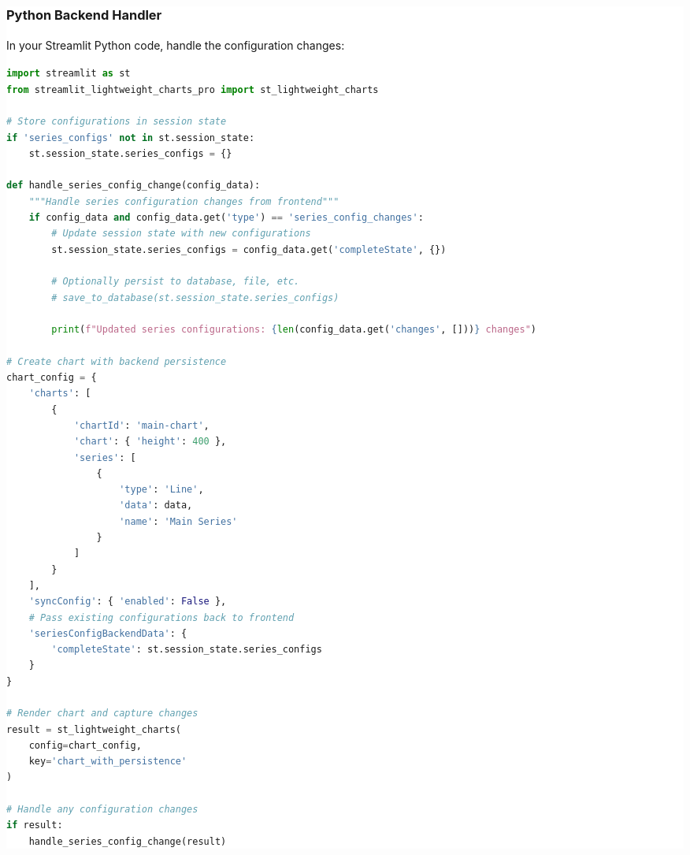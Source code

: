 ```javascript
```

### Python Backend Handler

In your Streamlit Python code, handle the configuration changes:

```python
import streamlit as st
from streamlit_lightweight_charts_pro import st_lightweight_charts

# Store configurations in session state
if 'series_configs' not in st.session_state:
    st.session_state.series_configs = {}

def handle_series_config_change(config_data):
    """Handle series configuration changes from frontend"""
    if config_data and config_data.get('type') == 'series_config_changes':
        # Update session state with new configurations
        st.session_state.series_configs = config_data.get('completeState', {})

        # Optionally persist to database, file, etc.
        # save_to_database(st.session_state.series_configs)

        print(f"Updated series configurations: {len(config_data.get('changes', []))} changes")

# Create chart with backend persistence
chart_config = {
    'charts': [
        {
            'chartId': 'main-chart',
            'chart': { 'height': 400 },
            'series': [
                {
                    'type': 'Line',
                    'data': data,
                    'name': 'Main Series'
                }
            ]
        }
    ],
    'syncConfig': { 'enabled': False },
    # Pass existing configurations back to frontend
    'seriesConfigBackendData': {
        'completeState': st.session_state.series_configs
    }
}

# Render chart and capture changes
result = st_lightweight_charts(
    config=chart_config,
    key='chart_with_persistence'
)

# Handle any configuration changes
if result:
    handle_series_config_change(result)
```
